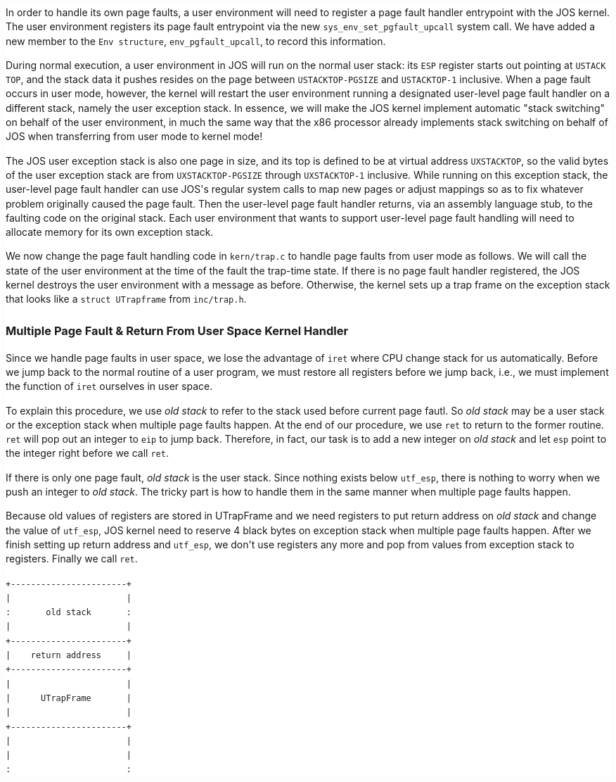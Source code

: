 In order to handle its own page faults, a user environment will need to register a page fault handler entrypoint with the JOS kernel. The user environment registers its page fault entrypoint via the new `sys_env_set_pgfault_upcall` system call. We have added a new member to the `Env structure`, `env_pgfault_upcall`, to record this information.

During normal execution, a user environment in JOS will run on the normal user stack: its `ESP` register starts out pointing at `USTACKTOP`, and the stack data it pushes resides on the page between `USTACKTOP-PGSIZE` and `USTACKTOP-1` inclusive. When a page fault occurs in user mode, however, the kernel will restart the user environment running a designated user-level page fault handler on a different stack, namely the user exception stack. In essence, we will make the JOS kernel implement automatic "stack switching" on behalf of the user environment, in much the same way that the x86 processor already implements stack switching on behalf of JOS when transferring from user mode to kernel mode!

The JOS user exception stack is also one page in size, and its top is defined to be at virtual address `UXSTACKTOP`, so the valid bytes of the user exception stack are from `UXSTACKTOP-PGSIZE` through `UXSTACKTOP-1` inclusive. While running on this exception stack, the user-level page fault handler can use JOS's regular system calls to map new pages or adjust mappings so as to fix whatever problem originally caused the page fault. Then the user-level page fault handler returns, via an assembly language stub, to the faulting code on the original stack. Each user environment that wants to support user-level page fault handling will need to allocate memory for its own exception stack. 

We now change the page fault handling code in `kern/trap.c` to handle page faults from user mode as follows. We will call the state of the user environment at the time of the fault the trap-time state. If there is no page fault handler registered, the JOS kernel destroys the user environment with a message as before. Otherwise, the kernel sets up a trap frame on the exception stack that looks like a `struct UTrapframe` from `inc/trap.h`.

### Multiple Page Fault & Return From User Space Kernel Handler

Since we handle page faults in user space, we lose the advantage of `iret` where CPU change stack for us automatically. Before we jump back to the normal routine of a user program, we must restore all registers before we jump back, i.e., we must implement the function of `iret` ourselves in user space.

To explain this procedure, we use *old stack* to refer to the stack used before current page fautl. So *old stack* may be a user stack or the exception stack when multiple page faults happen. At the end of our procedure, we use `ret` to return to the former routine. `ret` will pop out an integer to `eip` to jump back. Therefore, in fact, our task is to add a new integer on *old stack* and let `esp` point to the integer right before we call `ret`.

If there is only one page fault, *old stack* is the user stack. Since nothing exists below `utf_esp`, there is nothing to worry when we push an integer to *old stack*. The tricky part is how to handle them in the same manner when multiple page faults happen.

Because old values of registers are stored in UTrapFrame and we need registers to put return address on *old stack* and change the value of `utf_esp`, JOS kernel need to reserve 4 black bytes on exception stack when multiple page faults happen. After we finish setting up return address and `utf_esp`, we don't use registers any more and pop from values from exception stack to registers. Finally we call `ret`.

```ditaa {cmd=true args=["-E"]}
+-----------------------+
|                       |
:       old stack       :
|                       |
+-----------------------+
|    return address     |
+-----------------------+
|                       |
|      UTrapFrame       |
|                       |
+-----------------------+
|                       |
|                       |
:                       :
```